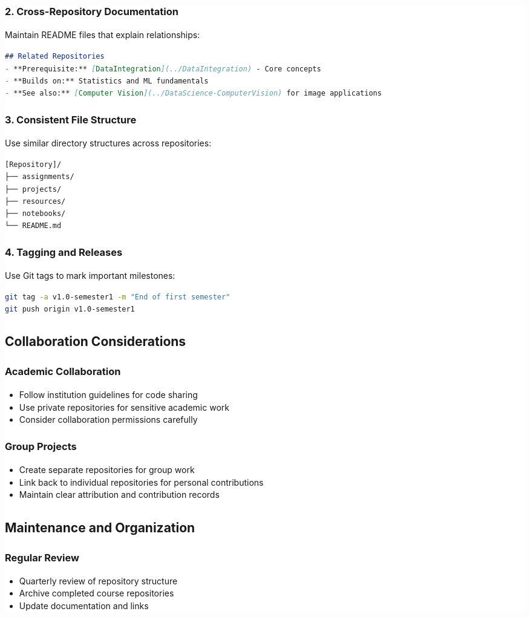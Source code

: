 ### 2. Cross-Repository Documentation

Maintain README files that explain relationships:

```markdown
## Related Repositories
- **Prerequisite:** [DataIntegration](../DataIntegration) - Core concepts
- **Builds on:** Statistics and ML fundamentals
- **See also:** [Computer Vision](../DataScience-ComputerVision) for image applications
```

### 3. Consistent File Structure

Use similar directory structures across repositories:

```
[Repository]/
├── assignments/
├── projects/  
├── resources/
├── notebooks/
└── README.md
```

### 4. Tagging and Releases

Use Git tags to mark important milestones:

```bash
git tag -a v1.0-semester1 -m "End of first semester"
git push origin v1.0-semester1
```

## Collaboration Considerations

### Academic Collaboration
- Follow institution guidelines for code sharing
- Use private repositories for sensitive academic work
- Consider collaboration permissions carefully

### Group Projects
- Create separate repositories for group work
- Link back to individual repositories for personal contributions
- Maintain clear attribution and contribution records

## Maintenance and Organization

### Regular Review
- Quarterly review of repository structure
- Archive completed course repositories
- Update documentation and links
